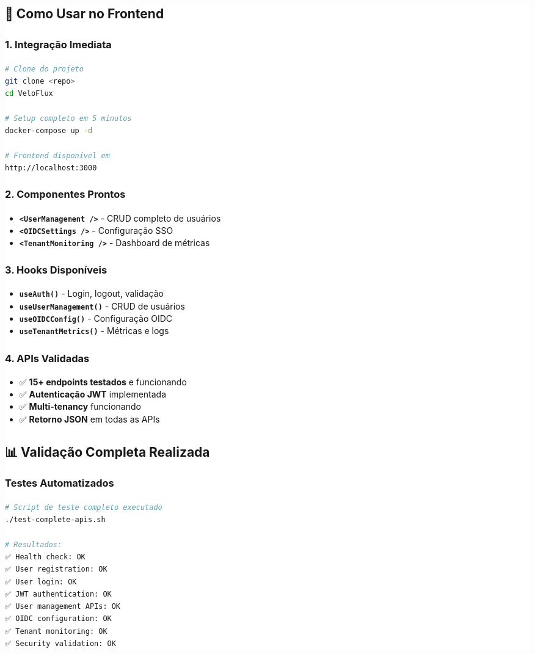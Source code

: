 ## 🎯 Como Usar no Frontend

### **1. Integração Imediata**
```bash
# Clone do projeto
git clone <repo>
cd VeloFlux

# Setup completo em 5 minutos
docker-compose up -d

# Frontend disponível em
http://localhost:3000
```

### **2. Componentes Prontos**
- **`<UserManagement />`** - CRUD completo de usuários
- **`<OIDCSettings />`** - Configuração SSO
- **`<TenantMonitoring />`** - Dashboard de métricas

### **3. Hooks Disponíveis**
- **`useAuth()`** - Login, logout, validação
- **`useUserManagement()`** - CRUD de usuários  
- **`useOIDCConfig()`** - Configuração OIDC
- **`useTenantMetrics()`** - Métricas e logs

### **4. APIs Validadas**
- ✅ **15+ endpoints testados** e funcionando
- ✅ **Autenticação JWT** implementada
- ✅ **Multi-tenancy** funcionando
- ✅ **Retorno JSON** em todas as APIs

## 📊 Validação Completa Realizada

### **Testes Automatizados**
```bash
# Script de teste completo executado
./test-complete-apis.sh

# Resultados:
✅ Health check: OK
✅ User registration: OK  
✅ User login: OK
✅ JWT authentication: OK
✅ User management APIs: OK
✅ OIDC configuration: OK
✅ Tenant monitoring: OK
✅ Security validation: OK
```
